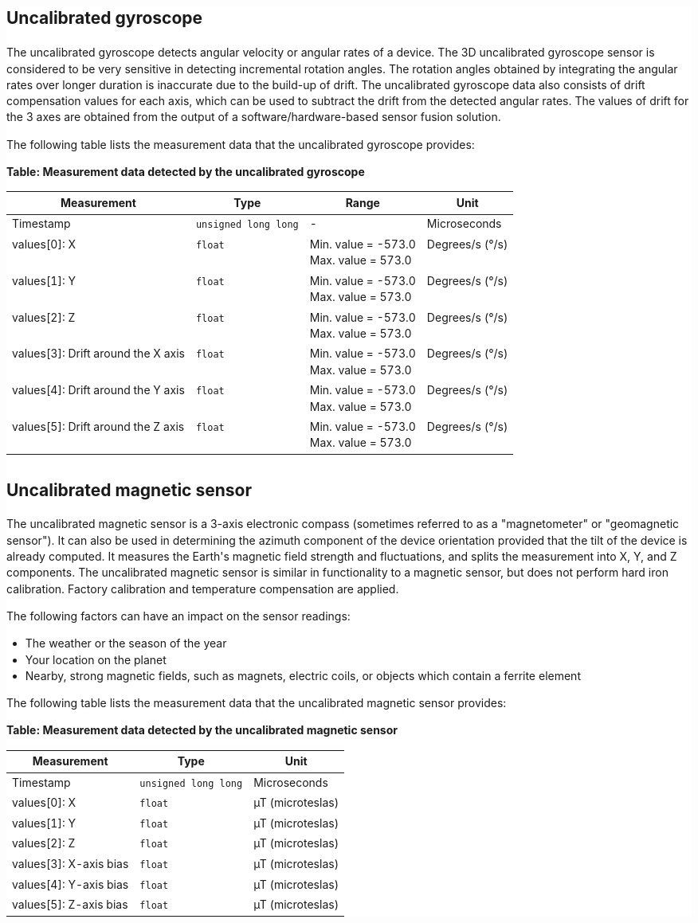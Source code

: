 <a name="uncal_gyro"></a>
## Uncalibrated gyroscope

The uncalibrated gyroscope detects angular velocity or angular rates of a device. The 3D uncalibrated gyroscope sensor is considered to be very sensitive in detecting incremental rotation angles. The rotation angles obtained by integrating the angular rates over longer duration is inaccurate due to the build-up of drift. The uncalibrated gyroscope data also consists of drift compensation values for each axis, which can be used to subtract the drift from the detected angular rates. The values of drift for the 3 axes are obtained from the output of a software/hardware-based sensor fusion solution.

The following table lists the measurement data that the uncalibrated gyroscope provides:

**Table: Measurement data detected by the uncalibrated gyroscope**

| Measurement                        | Type                 | Range                                    | Unit            |
|------------------------------------|----------------------|------------------------------------------|-----------------|
| Timestamp                          | `unsigned long long` | -                                        | Microseconds    |
| values[0]: X                       | `float`              | Min. value = -573.0<br> Max. value = 573.0 | Degrees/s (&deg;/s) |
| values[1]: Y                       | `float`              | Min. value = -573.0<br> Max. value = 573.0 | Degrees/s (&deg;/s) |
| values[2]: Z                       | `float`              | Min. value = -573.0<br> Max. value = 573.0 | Degrees/s (&deg;/s) |
| values[3]: Drift around the X axis | `float`              | Min. value = -573.0<br> Max. value = 573.0 | Degrees/s (&deg;/s) |
| values[4]: Drift around the Y axis | `float`              | Min. value = -573.0<br> Max. value = 573.0 | Degrees/s (&deg;/s) |
| values[5]: Drift around the Z axis | `float`              | Min. value = -573.0<br> Max. value = 573.0 | Degrees/s (&deg;/s) |

<a name="uncal_magnetic"></a>
## Uncalibrated magnetic sensor

The uncalibrated magnetic sensor is a 3-axis electronic compass (sometimes referred to as a "magnetometer" or "geomagnetic sensor"). It can also be used in determining the azimuth component of the device orientation provided that the tilt of the device is already computed. It measures the Earth's magnetic field strength and fluctuations, and splits the measurement into X, Y, and Z components. The uncalibrated magnetic sensor is similar in functionality to a magnetic sensor, but does not perform hard iron calibration. Factory calibration and temperature compensation are applied.

The following factors can have an impact on the sensor readings:

- The weather or the season of the year
- Your location on the planet
- Nearby, strong magnetic fields, such as magnets, electric coils, or objects which contain a ferrite element

The following table lists the measurement data that the uncalibrated magnetic sensor provides:

**Table: Measurement data detected by the uncalibrated magnetic sensor**

| Measurement            | Type                 | Unit             |
|------------------------|----------------------|------------------|
| Timestamp              | `unsigned long long` | Microseconds     |
| values[0]: X           | `float`              | &micro;T (microteslas) |
| values[1]: Y           | `float`              | &micro;T (microteslas) |
| values[2]: Z           | `float`              | &micro;T (microteslas) |
| values[3]: X-axis bias | `float`              | &micro;T (microteslas) |
| values[4]: Y-axis bias | `float`              | &micro;T (microteslas) |
| values[5]: Z-axis bias | `float`              | &micro;T (microteslas) |
